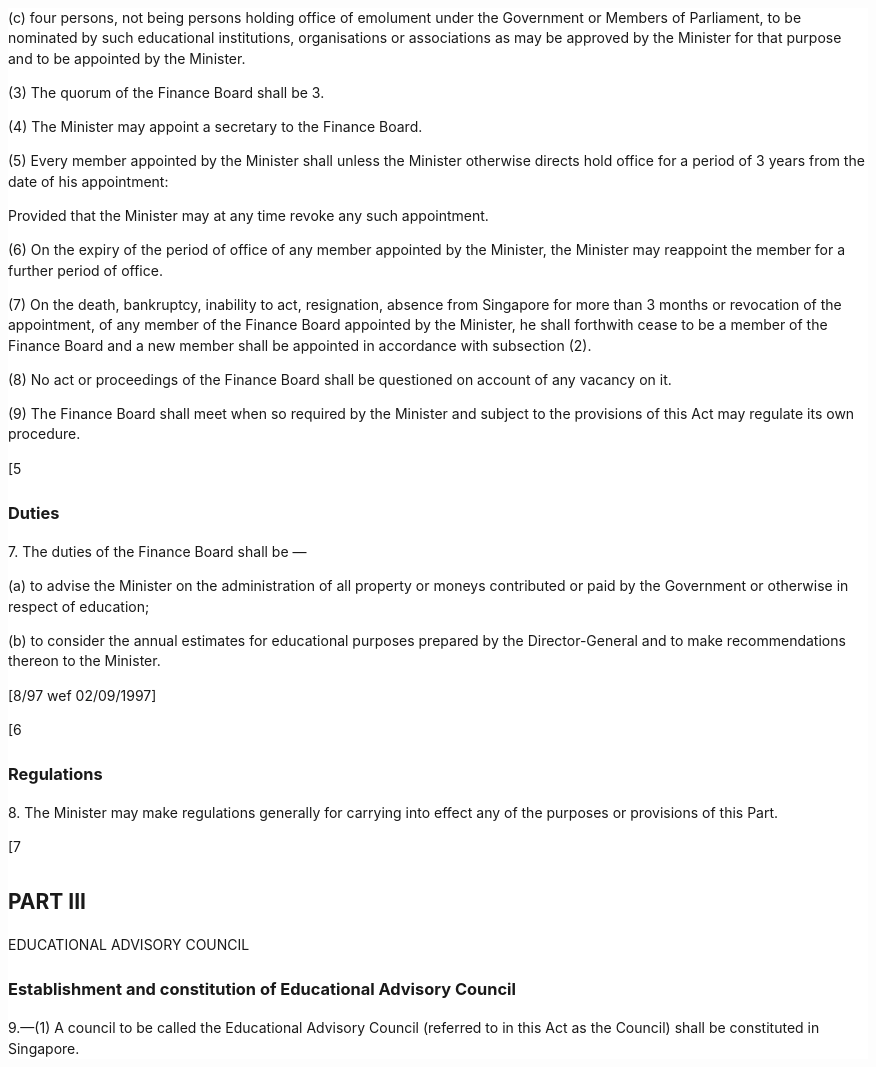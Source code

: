 (c) four persons, not being persons holding office of emolument under the Government or Members of Parliament, to be nominated by such educational institutions, organisations or associations as may be approved by the Minister for that purpose and to be appointed by the Minister.

(3) The quorum of the Finance Board shall be 3.

(4) The Minister may appoint a secretary to the Finance Board.

(5) Every member appointed by the Minister shall unless the Minister otherwise directs hold office for a period of 3 years from the date of his appointment:

Provided that the Minister may at any time revoke any such appointment.

(6) On the expiry of the period of office of any member appointed by the Minister, the Minister may reappoint the member for a further period of office.

(7) On the death, bankruptcy, inability to act, resignation, absence from Singapore for more than 3 months or revocation of the appointment, of any member of the Finance Board appointed by the Minister, he shall forthwith cease to be a member of the Finance Board and a new member shall be appointed in accordance with subsection (2).

(8) No act or proceedings of the Finance Board shall be questioned on account of any vacancy on it.

(9) The Finance Board shall meet when so required by the Minister and subject to the provisions of this Act may regulate its own procedure.

[5

### Duties

7\. The duties of the Finance Board shall be —

(a) to advise the Minister on the administration of all property or moneys contributed or paid by the Government or otherwise in respect of education;

(b) to consider the annual estimates for educational purposes prepared by the Director-General and to make recommendations thereon to the Minister.

[8/97 wef 02/09/1997]

[6

### Regulations

8\. The Minister may make regulations generally for carrying into effect any of the purposes or provisions of this Part.

[7

## PART III

EDUCATIONAL ADVISORY COUNCIL

### Establishment and constitution of Educational Advisory Council

9\.—(1) A council to be called the Educational Advisory Council (referred to in this Act as the Council) shall be constituted in Singapore.
